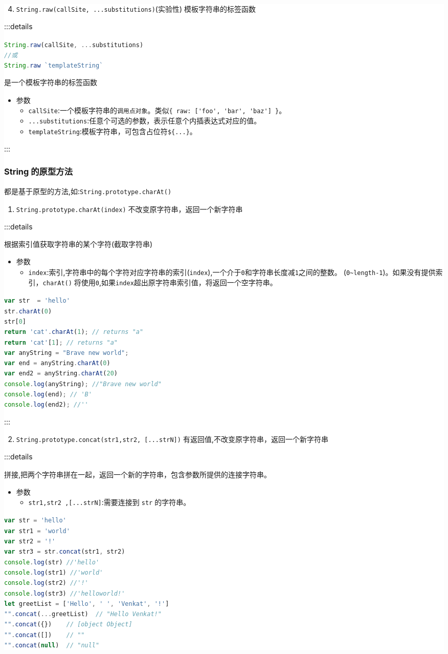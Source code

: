 4. `String.raw(callSite, ...substitutions)`(实验性) 模板字符串的标签函数

:::details

```js
String.raw(callSite, ...substitutions)
//或
String.raw `templateString`
```

是一个模板字符串的标签函数

- 参数
  - `callSite`:一个模板字符串的`调用点对象`。类似`{ raw: ['foo', 'bar', 'baz'] }`。
  - `...substitutions`:任意个可选的参数，表示任意个内插表达式对应的值。
  - `templateString`:模板字符串，可包含占位符`${...}`。

:::

### String 的原型方法

都是基于原型的方法,如:`String.prototype.charAt()`

1. `String.prototype.charAt(index)` 不改变原字符串，返回一个新字符串

:::details

根据索引值获取字符串的某个字符(截取字符串)

- 参数
  - `index`:索引,字符串中的每个字符对应字符串的索引(`index`),一个介于`0`和字符串长度减`1`之间的整数。 (`0~length-1`)。如果没有提供索引，`charAt()` 将使用`0`,如果`index`超出原字符串索引值，将返回一个空字符串。

```js
var str  = 'hello'
str.charAt(0)
str[0]
return 'cat'.charAt(1); // returns "a"
return 'cat'[1]; // returns "a"
var anyString = "Brave new world";
var end = anyString.charAt(0)
var end2 = anyString.charAt(20)
console.log(anyString); //"Brave new world"
console.log(end); // 'B'
console.log(end2); //''
```

:::

2. `String.prototype.concat(str1,str2, [...strN])` 有返回值,不改变原字符串，返回一个新字符串

:::details

拼接,把两个字符串拼在一起，返回一个新的字符串，包含参数所提供的连接字符串。

- 参数
  - `str1,str2 ,[...strN]`:需要连接到 `str` 的字符串。

```js
var str = 'hello'
var str1 = 'world'
var str2 = '!'
var str3 = str.concat(str1, str2)
console.log(str) //'hello'
console.log(str1) //'world'
console.log(str2) //'!'
console.log(str3) //'helloworld!'
let greetList = ['Hello', ' ', 'Venkat', '!']
"".concat(...greetList)  // "Hello Venkat!"
"".concat({})    // [object Object]
"".concat([])    // ""
"".concat(null)  // "null"
```